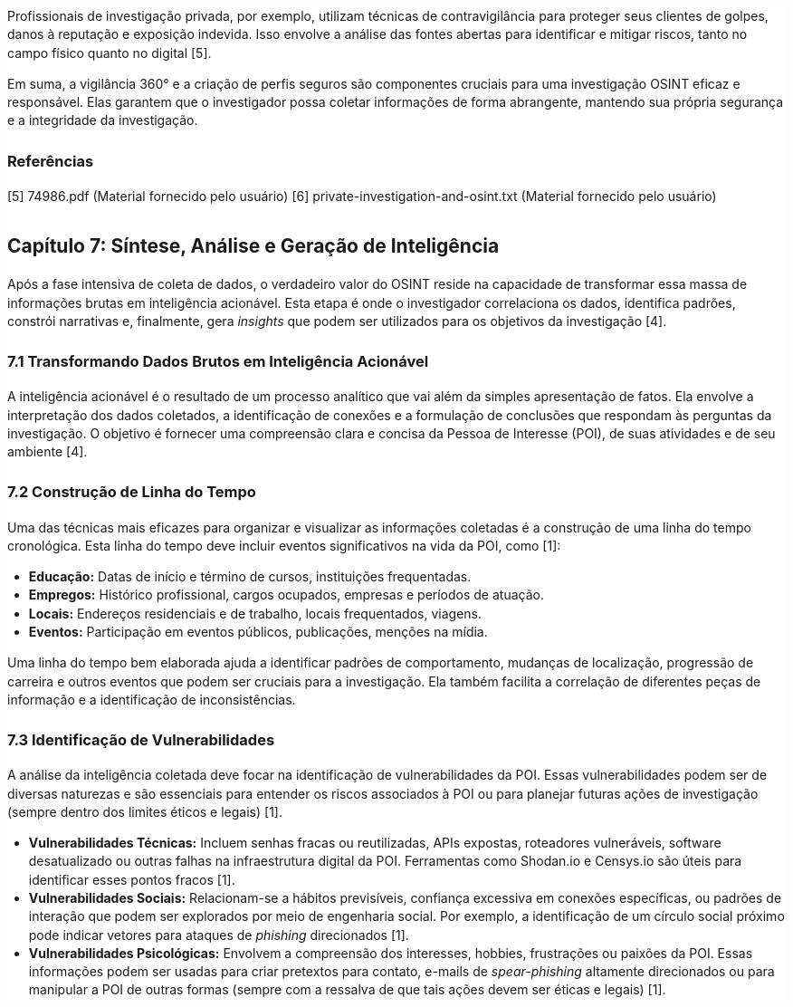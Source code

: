 Profissionais de investigação privada, por exemplo, utilizam técnicas de contravigilância para proteger seus clientes de golpes, danos à reputação e exposição indevida. Isso envolve a análise das fontes abertas para identificar e mitigar riscos, tanto no campo físico quanto no digital [5].

Em suma, a vigilância 360° e a criação de perfis seguros são componentes cruciais para uma investigação OSINT eficaz e responsável. Elas garantem que o investigador possa coletar informações de forma abrangente, mantendo sua própria segurança e a integridade da investigação.

### Referências
[5] 74986.pdf (Material fornecido pelo usuário)
[6] private-investigation-and-osint.txt (Material fornecido pelo usuário)




## Capítulo 7: Síntese, Análise e Geração de Inteligência

Após a fase intensiva de coleta de dados, o verdadeiro valor do OSINT reside na capacidade de transformar essa massa de informações brutas em inteligência acionável. Esta etapa é onde o investigador correlaciona os dados, identifica padrões, constrói narrativas e, finalmente, gera *insights* que podem ser utilizados para os objetivos da investigação [4].

### 7.1 Transformando Dados Brutos em Inteligência Acionável

A inteligência acionável é o resultado de um processo analítico que vai além da simples apresentação de fatos. Ela envolve a interpretação dos dados coletados, a identificação de conexões e a formulação de conclusões que respondam às perguntas da investigação. O objetivo é fornecer uma compreensão clara e concisa da Pessoa de Interesse (POI), de suas atividades e de seu ambiente [4].

### 7.2 Construção de Linha do Tempo

Uma das técnicas mais eficazes para organizar e visualizar as informações coletadas é a construção de uma linha do tempo cronológica. Esta linha do tempo deve incluir eventos significativos na vida da POI, como [1]:

-   **Educação:** Datas de início e término de cursos, instituições frequentadas.
-   **Empregos:** Histórico profissional, cargos ocupados, empresas e períodos de atuação.
-   **Locais:** Endereços residenciais e de trabalho, locais frequentados, viagens.
-   **Eventos:** Participação em eventos públicos, publicações, menções na mídia.

Uma linha do tempo bem elaborada ajuda a identificar padrões de comportamento, mudanças de localização, progressão de carreira e outros eventos que podem ser cruciais para a investigação. Ela também facilita a correlação de diferentes peças de informação e a identificação de inconsistências.

### 7.3 Identificação de Vulnerabilidades

A análise da inteligência coletada deve focar na identificação de vulnerabilidades da POI. Essas vulnerabilidades podem ser de diversas naturezas e são essenciais para entender os riscos associados à POI ou para planejar futuras ações de investigação (sempre dentro dos limites éticos e legais) [1].

-   **Vulnerabilidades Técnicas:** Incluem senhas fracas ou reutilizadas, APIs expostas, roteadores vulneráveis, software desatualizado ou outras falhas na infraestrutura digital da POI. Ferramentas como Shodan.io e Censys.io são úteis para identificar esses pontos fracos [1].
-   **Vulnerabilidades Sociais:** Relacionam-se a hábitos previsíveis, confiança excessiva em conexões específicas, ou padrões de interação que podem ser explorados por meio de engenharia social. Por exemplo, a identificação de um círculo social próximo pode indicar vetores para ataques de *phishing* direcionados [1].
-   **Vulnerabilidades Psicológicas:** Envolvem a compreensão dos interesses, hobbies, frustrações ou paixões da POI. Essas informações podem ser usadas para criar pretextos para contato, e-mails de *spear-phishing* altamente direcionados ou para manipular a POI de outras formas (sempre com a ressalva de que tais ações devem ser éticas e legais) [1].
